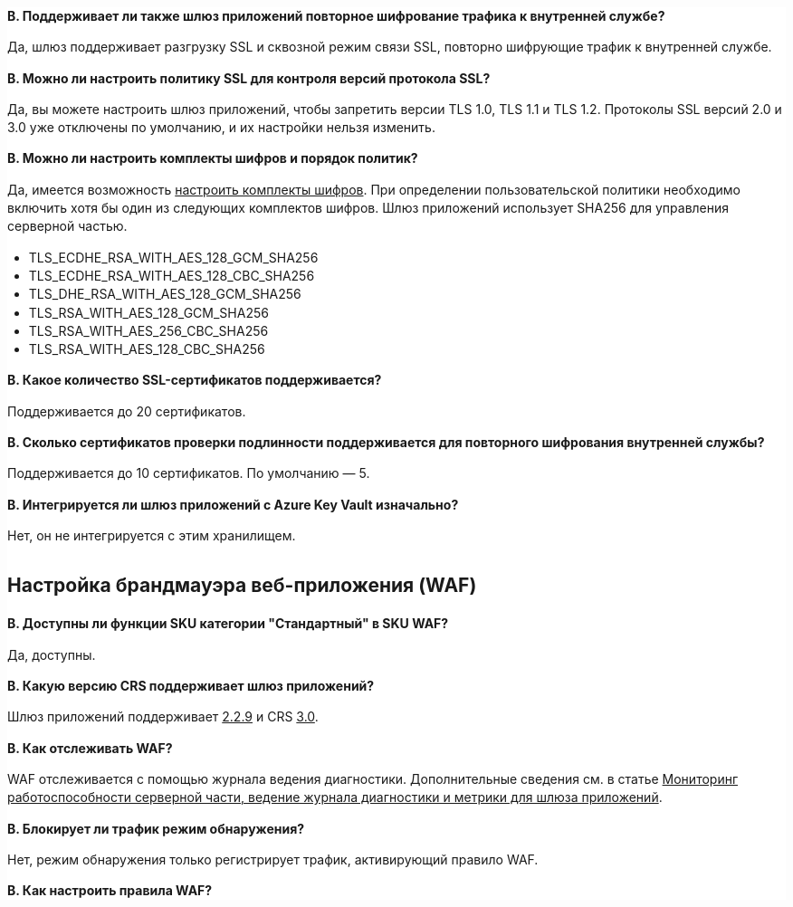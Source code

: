 **В. Поддерживает ли также шлюз приложений повторное шифрование трафика к внутренней службе?**

Да, шлюз поддерживает разгрузку SSL и сквозной режим связи SSL, повторно шифрующие трафик к внутренней службе.

**В. Можно ли настроить политику SSL для контроля версий протокола SSL?**

Да, вы можете настроить шлюз приложений, чтобы запретить версии TLS 1.0, TLS 1.1 и TLS 1.2. Протоколы SSL версий 2.0 и 3.0 уже отключены по умолчанию, и их настройки нельзя изменить.

**В. Можно ли настроить комплекты шифров и порядок политик?**

Да, имеется возможность [настроить комплекты шифров](application-gateway-ssl-policy-overview.md). При определении пользовательской политики необходимо включить хотя бы один из следующих комплектов шифров. Шлюз приложений использует SHA256 для управления серверной частью.

* TLS_ECDHE_RSA_WITH_AES_128_GCM_SHA256 
* TLS_ECDHE_RSA_WITH_AES_128_CBC_SHA256
* TLS_DHE_RSA_WITH_AES_128_GCM_SHA256
* TLS_RSA_WITH_AES_128_GCM_SHA256
* TLS_RSA_WITH_AES_256_CBC_SHA256
* TLS_RSA_WITH_AES_128_CBC_SHA256

**В. Какое количество SSL-сертификатов поддерживается?**

Поддерживается до 20 сертификатов.

**В. Сколько сертификатов проверки подлинности поддерживается для повторного шифрования внутренней службы?**

Поддерживается до 10 сертификатов. По умолчанию — 5.

**В. Интегрируется ли шлюз приложений с Azure Key Vault изначально?**

Нет, он не интегрируется с этим хранилищем.

## <a name="web-application-firewall-waf-configuration"></a>Настройка брандмауэра веб-приложения (WAF)

**В. Доступны ли функции SKU категории "Стандартный" в SKU WAF?**

Да, доступны.

**В. Какую версию CRS поддерживает шлюз приложений?**

Шлюз приложений поддерживает [2.2.9](application-gateway-crs-rulegroups-rules.md#owasp229) и CRS [3.0](application-gateway-crs-rulegroups-rules.md#owasp30).

**В. Как отслеживать WAF?**

WAF отслеживается с помощью журнала ведения диагностики. Дополнительные сведения см. в статье [Мониторинг работоспособности серверной части, ведение журнала диагностики и метрики для шлюза приложений](application-gateway-diagnostics.md).

**В. Блокирует ли трафик режим обнаружения?**

Нет, режим обнаружения только регистрирует трафик, активирующий правило WAF.

**В. Как настроить правила WAF?**
